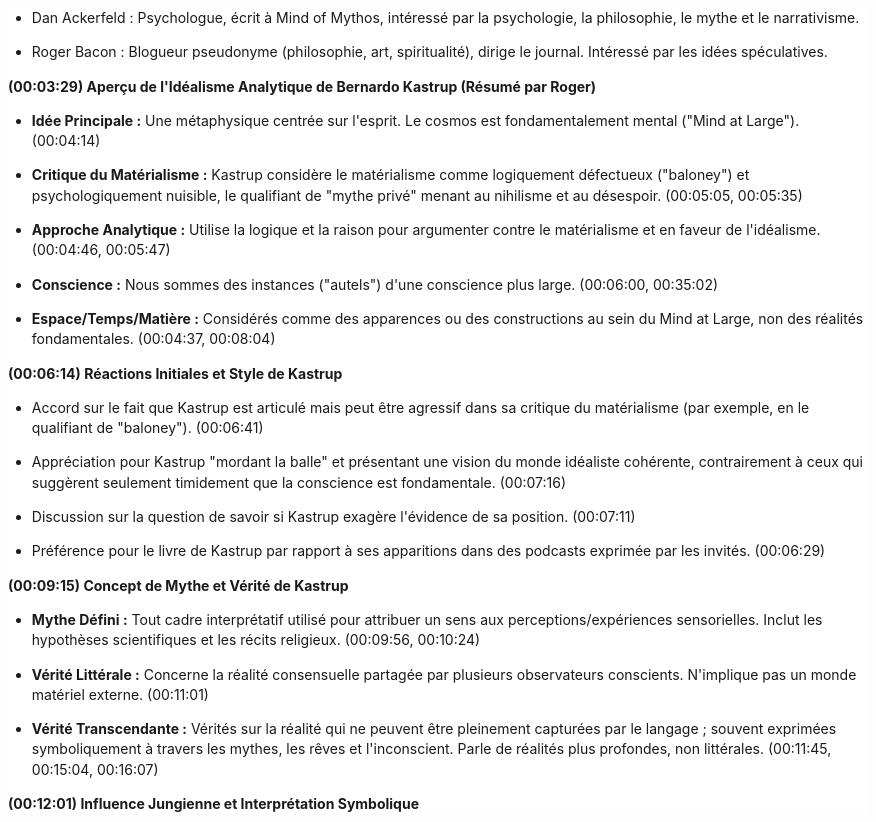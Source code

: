  * Dan Ackerfeld : Psychologue, écrit à Mind of Mythos, intéressé par la psychologie, la philosophie, le mythe et le narrativisme.

 * Roger Bacon : Blogueur pseudonyme (philosophie, art, spiritualité), dirige le journal. Intéressé par les idées spéculatives.




**(00:03:29) Aperçu de l'Idéalisme Analytique de Bernardo Kastrup (Résumé par Roger)**

 * **Idée Principale :** Une métaphysique centrée sur l'esprit. Le cosmos est fondamentalement mental ("Mind at Large"). (00:04:14)

 * **Critique du Matérialisme :** Kastrup considère le matérialisme comme logiquement défectueux ("baloney") et psychologiquement nuisible, le qualifiant de "mythe privé" menant au nihilisme et au désespoir. (00:05:05, 00:05:35)

 * **Approche Analytique :** Utilise la logique et la raison pour argumenter contre le matérialisme et en faveur de l'idéalisme. (00:04:46, 00:05:47)

 * **Conscience :** Nous sommes des instances ("autels") d'une conscience plus large. (00:06:00, 00:35:02)

 * **Espace/Temps/Matière :** Considérés comme des apparences ou des constructions au sein du Mind at Large, non des réalités fondamentales. (00:04:37, 00:08:04)




**(00:06:14) Réactions Initiales et Style de Kastrup**

 * Accord sur le fait que Kastrup est articulé mais peut être agressif dans sa critique du matérialisme (par exemple, en le qualifiant de "baloney"). (00:06:41)

 * Appréciation pour Kastrup "mordant la balle" et présentant une vision du monde idéaliste cohérente, contrairement à ceux qui suggèrent seulement timidement que la conscience est fondamentale. (00:07:16)

 * Discussion sur la question de savoir si Kastrup exagère l'évidence de sa position. (00:07:11)

 * Préférence pour le livre de Kastrup par rapport à ses apparitions dans des podcasts exprimée par les invités. (00:06:29)




**(00:09:15) Concept de Mythe et Vérité de Kastrup**

 * **Mythe Défini :** Tout cadre interprétatif utilisé pour attribuer un sens aux perceptions/expériences sensorielles. Inclut les hypothèses scientifiques et les récits religieux. (00:09:56, 00:10:24)

 * **Vérité Littérale :** Concerne la réalité consensuelle partagée par plusieurs observateurs conscients. N'implique pas un monde matériel externe. (00:11:01)

 * **Vérité Transcendante :** Vérités sur la réalité qui ne peuvent être pleinement capturées par le langage ; souvent exprimées symboliquement à travers les mythes, les rêves et l'inconscient. Parle de réalités plus profondes, non littérales. (00:11:45, 00:15:04, 00:16:07)




**(00:12:01) Influence Jungienne et Interprétation Symbolique**
